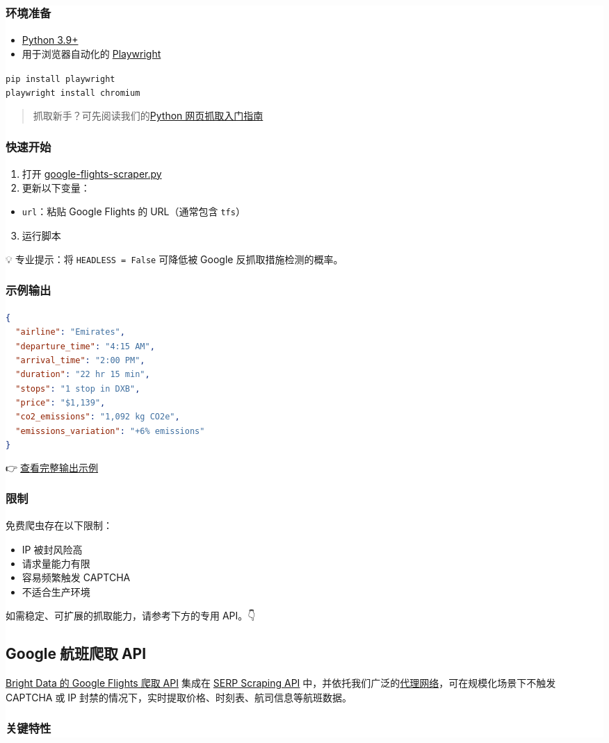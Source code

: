 ### 环境准备
- [Python 3.9+](https://www.python.org/downloads/)
- 用于浏览器自动化的 [Playwright](https://playwright.dev/)

```bash
pip install playwright
playwright install chromium
```

> 抓取新手？可先阅读我们的[Python 网页抓取入门指南](https://www.bright.cn/blog/how-tos/web-scraping-with-python)

### 快速开始
1. 打开 [google-flights-scraper.py](https://github.com/bright-cn/google-flights-api/blob/main/google-flights-scraper/google-flights-scraper.py)
2. 更新以下变量：
  - `url`：粘贴 Google Flights 的 URL（通常包含 `tfs`）
3. 运行脚本

💡 专业提示：将 `HEADLESS = False` 可降低被 Google 反抓取措施检测的概率。

### 示例输出
```json
{
  "airline": "Emirates",
  "departure_time": "4:15 AM",
  "arrival_time": "2:00 PM",
  "duration": "22 hr 15 min",
  "stops": "1 stop in DXB",
  "price": "$1,139",
  "co2_emissions": "1,092 kg CO2e",
  "emissions_variation": "+6% emissions"
}
```

👉 [查看完整输出示例](https://github.com/bright-cn/google-flights-api/blob/main/google-flights-results/flight_results.json)

### 限制
免费爬虫存在以下限制：
- IP 被封风险高
- 请求量能力有限
- 容易频繁触发 CAPTCHA
- 不适合生产环境

如需稳定、可扩展的抓取能力，请参考下方的专用 API。👇

## Google 航班爬取 API
[Bright Data 的 Google Flights 爬取 API](https://www.bright.cn/products/web-scraper/google-flights) 集成在 [SERP Scraping API](https://www.bright.cn/products/serp-api) 中，并依托我们广泛的[代理网络](https://www.bright.cn/proxy-types)，可在规模化场景下不触发 CAPTCHA 或 IP 封禁的情况下，实时提取价格、时刻表、航司信息等航班数据。

### 关键特性
